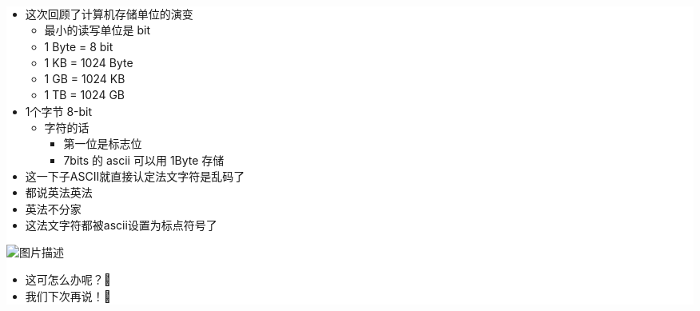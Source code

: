 - 这次回顾了计算机存储单位的演变
	- 最小的读写单位是 bit
	- 1 Byte = 8 bit
	- 1 KB = 1024 Byte
	- 1 GB = 1024 KB
	- 1 TB = 1024 GB
- 1个字节 8-bit
	- 字符的话
		- 第一位是标志位
		- 7bits 的 ascii 可以用 1Byte 存储
- 这一下子ASCII就直接认定法文字符是乱码了
- 都说英法英法
- 英法不分家
- 这法文字符都被ascii设置为标点符号了

![图片描述](https://doc.shiyanlou.com/courses/uid1190679-20221103-1667456247710)

- 这可怎么办呢？🤔
- 我们下次再说！👋